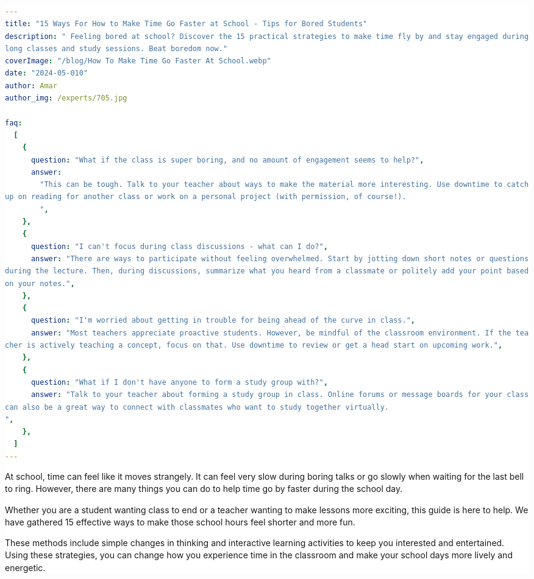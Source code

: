 ```yaml
---
title: "15 Ways For How to Make Time Go Faster at School - Tips for Bored Students"
description: " Feeling bored at school? Discover the 15 practical strategies to make time fly by and stay engaged during long classes and study sessions. Beat boredom now."
coverImage: "/blog/How To Make Time Go Faster At School.webp"
date: "2024-05-010"
author: Amar
author_img: /experts/705.jpg

faq:
  [
    {
      question: "What if the class is super boring, and no amount of engagement seems to help?",
      answer:
        "This can be tough. Talk to your teacher about ways to make the material more interesting. Use downtime to catch up on reading for another class or work on a personal project (with permission, of course!).
        ",
    },
    {
      question: "I can't focus during class discussions - what can I do?",
      answer: "There are ways to participate without feeling overwhelmed. Start by jotting down short notes or questions during the lecture. Then, during discussions, summarize what you heard from a classmate or politely add your point based on your notes.",
    },
    {
      question: "I'm worried about getting in trouble for being ahead of the curve in class.",
      answer: "Most teachers appreciate proactive students. However, be mindful of the classroom environment. If the teacher is actively teaching a concept, focus on that. Use downtime to review or get a head start on upcoming work.",
    },
    {
      question: "What if I don't have anyone to form a study group with?",
      answer: "Talk to your teacher about forming a study group in class. Online forums or message boards for your class can also be a great way to connect with classmates who want to study together virtually.
",
    },
  ]
---
```

At school, time can feel like it moves strangely. It can feel very slow during boring talks or go slowly when waiting for the last bell to ring. However, there are many things you can do to help time go by faster during the school day. 

Whether you are a student wanting class to end or a teacher wanting to make lessons more exciting, this guide is here to help. We have gathered 15 effective ways to make those school hours feel shorter and more fun. 

These methods include simple changes in thinking and interactive learning activities to keep you interested and entertained. Using these strategies, you can change how you experience time in the classroom and make your school days more lively and energetic. 
